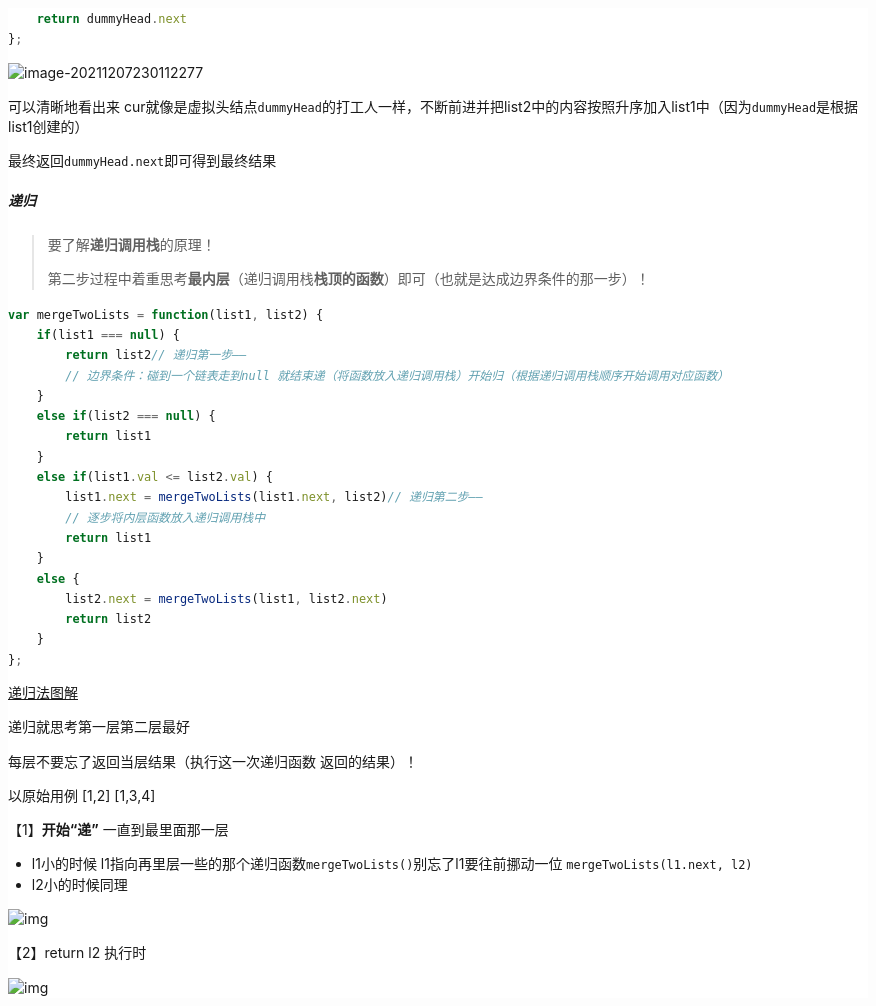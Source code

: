 ```js
    return dummyHead.next
};
```

![image-20211207230112277](https://gitee.com/su-fangzhou/blog-image/raw/master/202112072301365.png)

可以清晰地看出来 cur就像是虚拟头结点`dummyHead`的打工人一样，不断前进并把list2中的内容按照升序加入list1中（因为`dummyHead`是根据list1创建的）

最终返回`dummyHead.next`即可得到最终结果

##### 递归

> 要了解**递归调用栈**的原理！
>
> 第二步过程中着重思考**最内层**（递归调用栈**栈顶的函数**）即可（也就是达成边界条件的那一步）！

```js
var mergeTwoLists = function(list1, list2) {
    if(list1 === null) {
        return list2// 递归第一步——
        // 边界条件：碰到一个链表走到null 就结束递（将函数放入递归调用栈）开始归（根据递归调用栈顺序开始调用对应函数）
    }
    else if(list2 === null) {
        return list1
    }
    else if(list1.val <= list2.val) {
        list1.next = mergeTwoLists(list1.next, list2)// 递归第二步——
        // 逐步将内层函数放入递归调用栈中
        return list1
    }
    else {
        list2.next = mergeTwoLists(list1, list2.next)
        return list2
    }
};
```

[递归法图解](https://leetcode-cn.com/problems/merge-two-sorted-lists/solution/yi-kan-jiu-hui-yi-xie-jiu-fei-xiang-jie-di-gui-by-/)

递归就思考第一层第二层最好

每层不要忘了返回当层结果（执行这一次递归函数 返回的结果）！

以原始用例 [1,2] [1,3,4]

【1】**开始“递”** 一直到最里面那一层 

- l1小的时候 l1指向再里层一些的那个递归函数`mergeTwoLists()`别忘了l1要往前挪动一位 `mergeTwoLists(l1.next, l2)`
- l2小的时候同理

![img](https://pic.leetcode-cn.com/fe5eca7edea29a76316f7e8529f73a90ae4990fd66fea093c6ee91567788e482-%E5%B9%BB%E7%81%AF%E7%89%874.JPG)

【2】return l2 执行时

![img](https://pic.leetcode-cn.com/e59fd2981f3633cc70a90bd3136e07647ecf89c6f4eefb82159ea54db9772889-%E5%B9%BB%E7%81%AF%E7%89%875.JPG)
